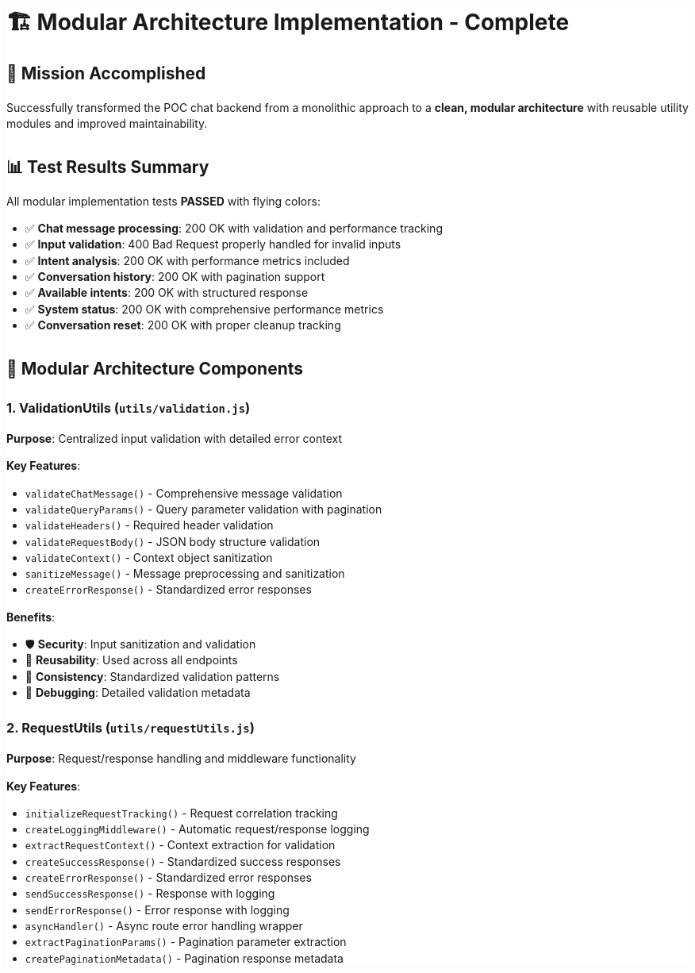 # 🏗️ Modular Architecture Implementation - Complete

## 🎯 **Mission Accomplished**

Successfully transformed the POC chat backend from a monolithic approach to a **clean, modular architecture** with reusable utility modules and improved maintainability.

## 📊 **Test Results Summary**

All modular implementation tests **PASSED** with flying colors:

- ✅ **Chat message processing**: 200 OK with validation and performance tracking
- ✅ **Input validation**: 400 Bad Request properly handled for invalid inputs
- ✅ **Intent analysis**: 200 OK with performance metrics included
- ✅ **Conversation history**: 200 OK with pagination support
- ✅ **Available intents**: 200 OK with structured response
- ✅ **System status**: 200 OK with comprehensive performance metrics
- ✅ **Conversation reset**: 200 OK with proper cleanup tracking

## 🔧 **Modular Architecture Components**

### **1. ValidationUtils (`utils/validation.js`)**
**Purpose**: Centralized input validation with detailed error context

**Key Features**:
- `validateChatMessage()` - Comprehensive message validation
- `validateQueryParams()` - Query parameter validation with pagination
- `validateHeaders()` - Required header validation
- `validateRequestBody()` - JSON body structure validation
- `validateContext()` - Context object sanitization
- `sanitizeMessage()` - Message preprocessing and sanitization
- `createErrorResponse()` - Standardized error responses

**Benefits**:
- 🛡️ **Security**: Input sanitization and validation
- 🔄 **Reusability**: Used across all endpoints
- 📝 **Consistency**: Standardized validation patterns
- 🐛 **Debugging**: Detailed validation metadata

### **2. RequestUtils (`utils/requestUtils.js`)**
**Purpose**: Request/response handling and middleware functionality

**Key Features**:
- `initializeRequestTracking()` - Request correlation tracking
- `createLoggingMiddleware()` - Automatic request/response logging
- `extractRequestContext()` - Context extraction for validation
- `createSuccessResponse()` - Standardized success responses
- `createErrorResponse()` - Standardized error responses
- `sendSuccessResponse()` - Response with logging
- `sendErrorResponse()` - Error response with logging
- `asyncHandler()` - Async route error handling wrapper
- `extractPaginationParams()` - Pagination parameter extraction
- `createPaginationMetadata()` - Pagination response metadata

